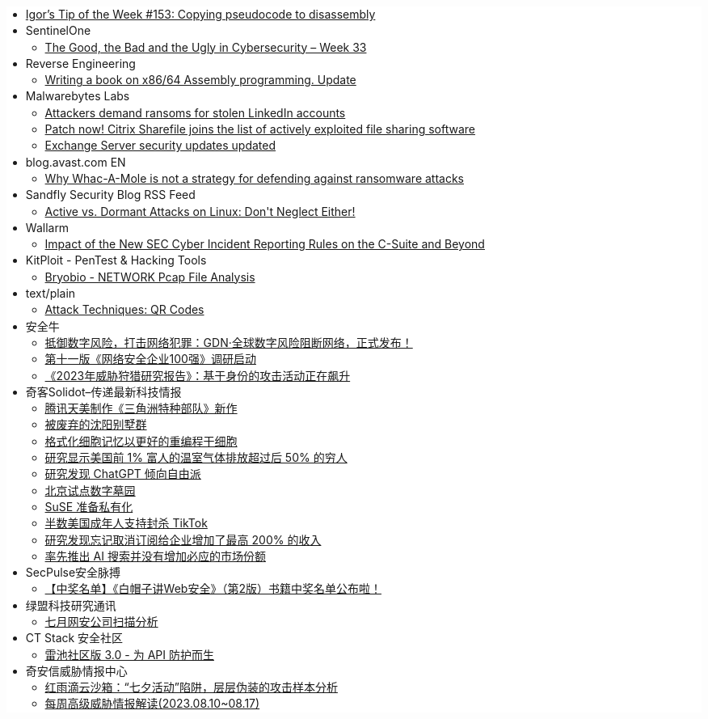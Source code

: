   - [Igor’s Tip of the Week #153: Copying pseudocode to disassembly](https://hex-rays.com/blog/igors-tip-of-the-week-153-copying-pseudocode-to-disassembly/)
- SentinelOne
  - [The Good, the Bad and the Ugly in Cybersecurity – Week 33](https://www.sentinelone.com/blog/the-good-the-bad-and-the-ugly-in-cybersecurity-week-33-5/)
- Reverse Engineering
  - [Writing a book on x86/64 Assembly programming. Update](https://www.reddit.com/r/ReverseEngineering/comments/15ulkkt/writing_a_book_on_x8664_assembly_programming/)
- Malwarebytes Labs
  - [Attackers demand ransoms for stolen LinkedIn accounts](https://www.malwarebytes.com/blog/news/2023/08/linkedin-account-take-over-campaign-leads-to-frustrated-victims)
  - [Patch now! Citrix Sharefile joins the list of actively exploited file sharing software](https://www.malwarebytes.com/blog/news/2023/08/citrix-sharefile-joins-list-of-vulnerabilities-in-file-sharing-software)
  - [Exchange Server security updates updated](https://www.malwarebytes.com/blog/news/2023/08/exchange-server-security-updates-re-released)
- blog.avast.com EN
  - [Why Whac-A-Mole is not a strategy for defending against ransomware attacks](https://blog.avast.com/whac-a-mole-not-a-strategy-for-ransomware-attacks)
- Sandfly Security Blog RSS Feed
  - [Active vs. Dormant Attacks on Linux: Don't Neglect Either!](https://sandflysecurity.com/blog/active-vs-dormant-attacks-on-linux-don-t-neglect-either)
- Wallarm
  - [Impact of the New SEC Cyber Incident Reporting Rules on the C-Suite and Beyond](https://lab.wallarm.com/impact-of-the-new-sec-cyber-incident-reporting-rules-on-the-c-suite-and-beyond/)
- KitPloit - PenTest & Hacking Tools
  - [Bryobio - NETWORK Pcap File Analysis](http://www.kitploit.com/2023/08/bryobio-network-pcap-file-analysis.html)
- text/plain
  - [Attack Techniques: QR Codes](https://textslashplain.com/2023/08/18/attack-techniques-qr-codes/)
- 安全牛
  - [抵御数字风险，打击网络犯罪：GDN·全球数字风险阻断网络，正式发布！](https://www.aqniu.com/vendor/98936.html)
  - [第十一版《网络安全企业100强》调研启动](https://www.aqniu.com/vendor/98931.html)
  - [《2023年威胁狩猎研究报告》：基于身份的攻击活动正在飙升](https://www.aqniu.com/vendor/98926.html)
- 奇客Solidot–传递最新科技情报
  - [腾讯天美制作《三角洲特种部队》新作](https://www.solidot.org/story?sid=75839)
  - [被废弃的沈阳别墅群](https://www.solidot.org/story?sid=75838)
  - [格式化细胞记忆以更好的重编程干细胞](https://www.solidot.org/story?sid=75837)
  - [研究显示美国前 1% 富人的温室气体排放超过后 50% 的穷人](https://www.solidot.org/story?sid=75836)
  - [研究发现 ChatGPT 倾向自由派](https://www.solidot.org/story?sid=75835)
  - [北京试点数字墓园](https://www.solidot.org/story?sid=75834)
  - [SuSE 准备私有化](https://www.solidot.org/story?sid=75833)
  - [半数美国成年人支持封杀 TikTok](https://www.solidot.org/story?sid=75832)
  - [研究发现忘记取消订阅给企业增加了最高 200% 的收入](https://www.solidot.org/story?sid=75831)
  - [率先推出 AI 搜索并没有增加必应的市场份额](https://www.solidot.org/story?sid=75830)
- SecPulse安全脉搏
  - [【中奖名单】《白帽子讲Web安全》（第2版）书籍中奖名单公布啦！](https://mp.weixin.qq.com/s?__biz=MzAxNDM3NTM0NQ==&mid=2657045506&idx=1&sn=b7e639348d667378abacf2698ff72416&chksm=803facdcb74825ca74e34598c48988b59a9bedf81db3d18a651669323904eb315d4d49096a3d&scene=58&subscene=0#rd)
- 绿盟科技研究通讯
  - [七月网安公司扫描分析](https://mp.weixin.qq.com/s?__biz=MzIyODYzNTU2OA==&mid=2247495675&idx=1&sn=0c0a2cdaff1937cf686030d66f983552&chksm=e84c4924df3bc032892a4aa387f115ed2aa380a01982cbf35ac07e463d65c87ca8ce6abb8cde&scene=58&subscene=0#rd)
- CT Stack 安全社区
  - [雷池社区版 3.0 - 为 API 防护而生](https://mp.weixin.qq.com/s?__biz=MzIzOTE1ODczMg==&mid=2247497257&idx=1&sn=da1b63ea1bdd4959f1e32c22a134303a&chksm=e92ce28ade5b6b9c1f7c7f855493556b523ac38bbc1c0217cd1934c3f0f9fcdccaabbeb95b63&scene=58&subscene=0#rd)
- 奇安信威胁情报中心
  - [红雨滴云沙箱：“七夕活动”陷阱，层层伪装的攻击样本分析](https://mp.weixin.qq.com/s?__biz=MzI2MDc2MDA4OA==&mid=2247507763&idx=1&sn=f920e6869f035efa7ff84d32dd4ba41b&chksm=ea662844dd11a152e1bb3abe0e39a8c6a74e88de19ed5d6eb96663c3665eb5b161947f7cde5d&scene=58&subscene=0#rd)
  - [每周高级威胁情报解读(2023.08.10~08.17)](https://mp.weixin.qq.com/s?__biz=MzI2MDc2MDA4OA==&mid=2247507763&idx=2&sn=20ee7939da413f3635c2144e29fe0666&chksm=ea662844dd11a1525019dcb636dace3e9ec9452f91b8311cf21121e82e339d51acd3eb1c1271&scene=58&subscene=0#rd)